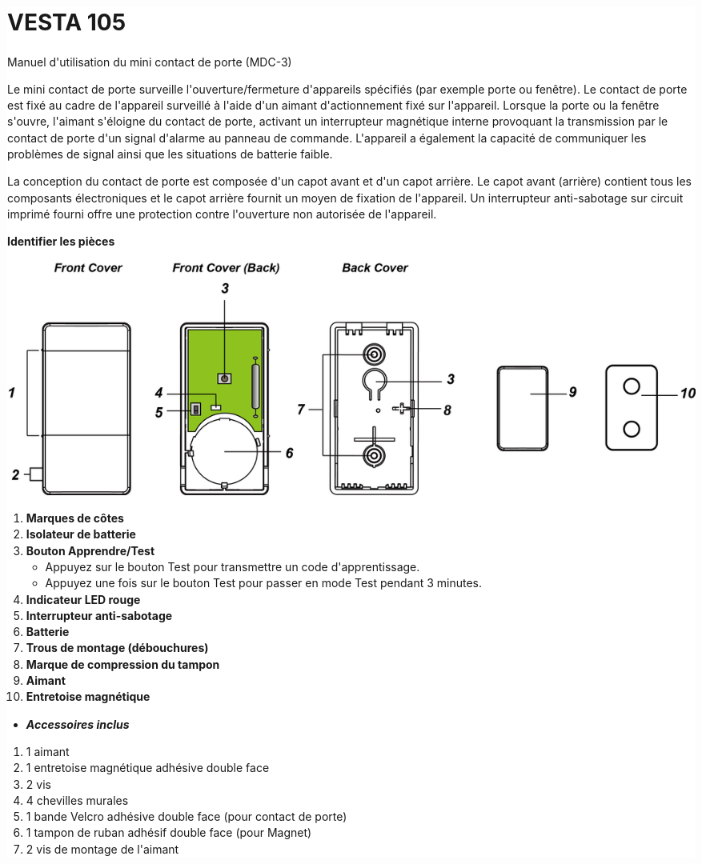 # VESTA 105

Manuel d'utilisation du mini contact de porte (MDC-3)

Le mini contact de porte surveille l'ouverture/fermeture d'appareils spécifiés (par exemple porte ou fenêtre). Le contact de porte est fixé au cadre de l'appareil surveillé à l'aide d'un aimant d'actionnement fixé sur l'appareil. Lorsque la porte ou la fenêtre s'ouvre, l'aimant s'éloigne du contact de porte, activant un interrupteur magnétique interne provoquant la transmission par le contact de porte d'un signal d'alarme au panneau de commande. L'appareil a également la capacité de communiquer les problèmes de signal ainsi que les situations de batterie faible.

La conception du contact de porte est composée d'un capot avant et d'un capot arrière. Le capot avant (arrière) contient tous les composants électroniques et le capot arrière fournit un moyen de fixation de l'appareil. Un interrupteur anti-sabotage sur circuit imprimé fourni offre une protection contre l'ouverture non autorisée de l'appareil.

**Identifier les pièces**

![](<.gitbook/assets/0 (16).png>)

1.  **Marques de côtes**
2.  **Isolateur de batterie**
3.  **Bouton Apprendre/Test**
    -   Appuyez sur le bouton Test pour transmettre un code d'apprentissage.
    -   Appuyez une fois sur le bouton Test pour passer en mode Test pendant 3 minutes.
4.  **Indicateur LED rouge**
5.  **Interrupteur anti-sabotage**
6.  **Batterie**
7.  **Trous de montage (débouchures)**
8.  **Marque de compression du tampon**
9.  **Aimant**
10. **Entretoise magnétique**

-   _**Accessoires inclus**_

1.  1 aimant
2.  1 entretoise magnétique adhésive double face
3.  2 vis
4.  4 chevilles murales
5.  1 bande Velcro adhésive double face (pour contact de porte)
6.  1 tampon de ruban adhésif double face (pour Magnet)
7.  2 vis de montage de l'aimant

